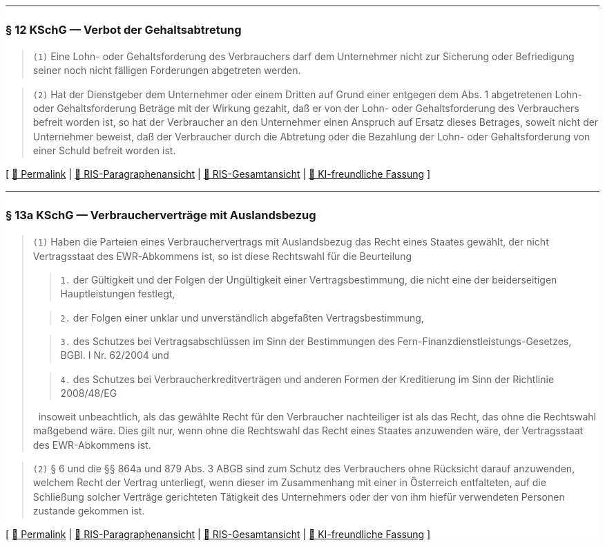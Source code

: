 ----

### § 12 KSchG — Verbot der Gehaltsabtretung

> `(1)` Eine Lohn\- oder Gehaltsforderung des Verbrauchers darf dem Unternehmer nicht zur Sicherung oder Befriedigung seiner noch nicht fälligen Forderungen abgetreten werden\.

> `(2)` Hat der Dienstgeber dem Unternehmer oder einem Dritten auf Grund einer entgegen dem Abs\. 1 abgetretenen Lohn\- oder Gehaltsforderung Beträge mit der Wirkung gezahlt, daß er von der Lohn\- oder Gehaltsforderung des Verbrauchers befreit worden ist, so hat der Verbraucher an den Unternehmer einen Anspruch auf Ersatz dieses Betrages, soweit nicht der Unternehmer beweist, daß der Verbraucher durch die Abtretung oder die Bezahlung der Lohn\- oder Gehaltsforderung von einer Schuld befreit worden ist\.

\[ [🔗 Permalink](https://github.com/clairexen/LawAT/blob/main/files/BG.KSchG.md#-12-kschg--verbot-der-gehaltsabtretung) | [📜 RIS-Paragraphenansicht](http://www.ris.bka.gv.at/NormDokument.wxe?Abfrage=Bundesnormen&Gesetzesnummer=10002462&Paragraf=12) | [📖 RIS-Gesamtansicht](https://ris.bka.gv.at/GeltendeFassung.wxe?Abfrage=Bundesnormen&Gesetzesnummer=10002462#MainContent_DocumentRepeater_BundesnormenCompleteNormDocumentData_24_TextContainer_24) | [🤖 KI-freundliche Fassung](https://github.com/clairexen/LawAT/blob/main/files/BG.KSchG.002.md#-12-kschg--verbot-der-gehaltsabtretung) \]

----

### § 13a KSchG — Verbraucherverträge mit Auslandsbezug

> `(1)` Haben die Parteien eines Verbrauchervertrags mit Auslandsbezug das Recht eines Staates gewählt, der nicht Vertragsstaat des EWR\-Abkommens ist, so ist diese Rechtswahl für die Beurteilung
>
>> `1.` der Gültigkeit und der Folgen der Ungültigkeit einer Vertragsbestimmung, die nicht eine der beiderseitigen Hauptleistungen festlegt,
>
>> `2.` der Folgen einer unklar und unverständlich abgefaßten Vertragsbestimmung,
>
>> `3.` des Schutzes bei Vertragsabschlüssen im Sinn der Bestimmungen des Fern\-Finanzdienstleistungs\-Gesetzes, BGBl\. I Nr\. 62/2004 und
>
>> `4.` des Schutzes bei Verbraucherkreditverträgen und anderen Formen der Kreditierung im Sinn der Richtlinie 2008/48/EG
>
> &nbsp; insoweit unbeachtlich, als das gewählte Recht für den Verbraucher nachteiliger ist als das Recht, das ohne die Rechtswahl maßgebend wäre\. Dies gilt nur, wenn ohne die Rechtswahl das Recht eines Staates anzuwenden wäre, der Vertragsstaat des EWR\-Abkommens ist\.

> `(2)` § 6 und die §§ 864a und 879 Abs\. 3 ABGB sind zum Schutz des Verbrauchers ohne Rücksicht darauf anzuwenden, welchem Recht der Vertrag unterliegt, wenn dieser im Zusammenhang mit einer in Österreich entfalteten, auf die Schließung solcher Verträge gerichteten Tätigkeit des Unternehmers oder der von ihm hiefür verwendeten Personen zustande gekommen ist\.

\[ [🔗 Permalink](https://github.com/clairexen/LawAT/blob/main/files/BG.KSchG.md#-13a-kschg--verbraucherverträge-mit-auslandsbezug) | [📜 RIS-Paragraphenansicht](http://www.ris.bka.gv.at/NormDokument.wxe?Abfrage=Bundesnormen&Gesetzesnummer=10002462&Paragraf=13a) | [📖 RIS-Gesamtansicht](https://ris.bka.gv.at/GeltendeFassung.wxe?Abfrage=Bundesnormen&Gesetzesnummer=10002462#MainContent_DocumentRepeater_BundesnormenCompleteNormDocumentData_25_TextContainer_25) | [🤖 KI-freundliche Fassung](https://github.com/clairexen/LawAT/blob/main/files/BG.KSchG.002.md#-13a-kschg--verbraucherverträge-mit-auslandsbezug) \]
